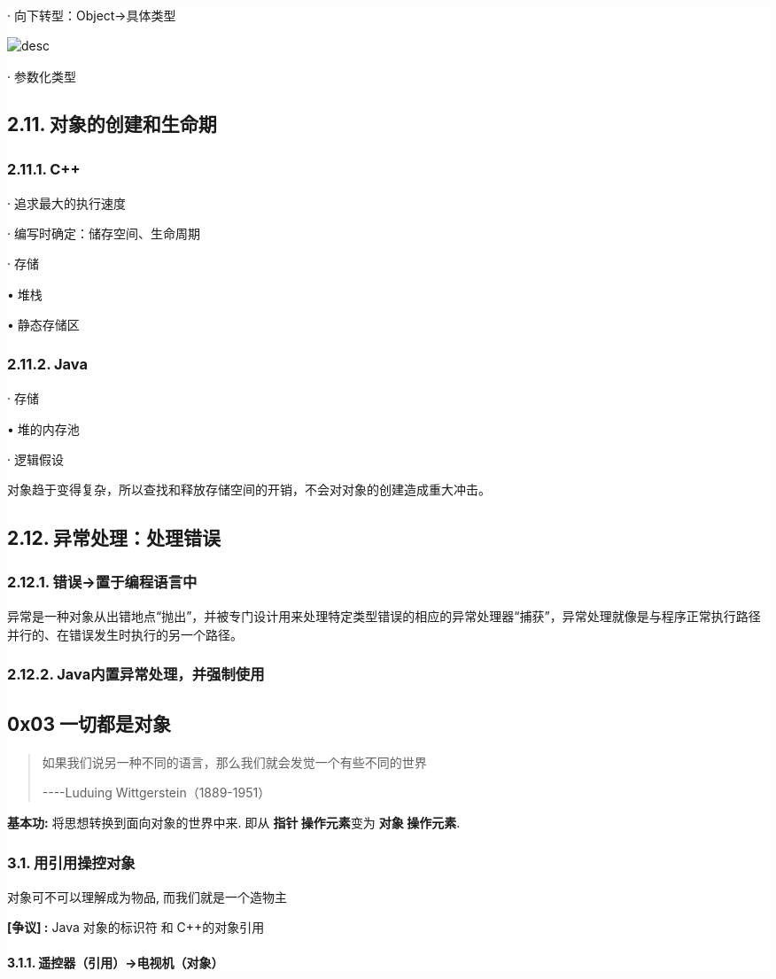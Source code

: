 ·    向下转型：Object→具体类型

![desc](file:///C:/Users/15517/AppData/Local/Temp/msohtmlclip1/01/clip_image002.png) 

·    参数化类型

## 2.11.  对象的创建和生命期

### 2.11.1. C++

·    追求最大的执行速度

·    编写时确定：储存空间、生命周期

·    存储

•   堆栈

•   静态存储区

### 2.11.2. Java

·    存储

•   堆的内存池

·    逻辑假设

对象趋于变得复杂，所以查找和释放存储空间的开销，不会对对象的创建造成重大冲击。

## 2.12.  异常处理：处理错误

### 2.12.1. 错误→置于编程语言中

异常是一种对象从出错地点“抛出”，并被专门设计用来处理特定类型错误的相应的异常处理器“捕获”，异常处理就像是与程序正常执行路径并行的、在错误发生时执行的另一个路径。

### 2.12.2. Java内置异常处理，并强制使用

## 0x03  一切都是对象

> 如果我们说另一种不同的语言，那么我们就会发觉一个有些不同的世界
>
> ----Luduing Wittgerstein（1889-1951）

**基本功:**  将思想转换到面向对象的世界中来.  即从 **指针 操作元素**变为 **对象 操作元素**. 



### 3.1. 用引用操控对象

对象可不可以理解成为物品, 而我们就是一个造物主

**[争议] :** Java 对象的标识符 和 C++的对象引用



#### 3.1.1.  遥控器（引用）→电视机（对象）
